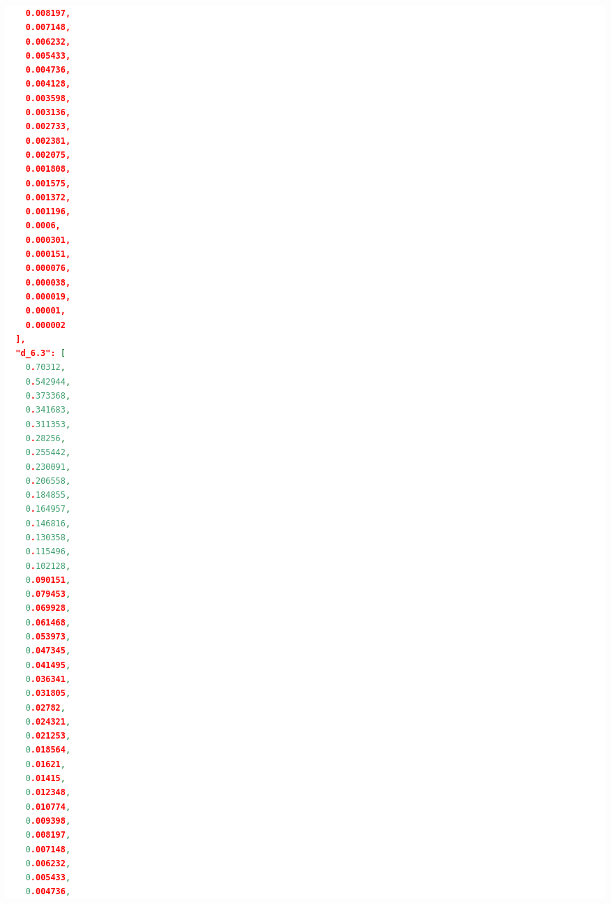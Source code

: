 ```json
    0.008197,
    0.007148,
    0.006232,
    0.005433,
    0.004736,
    0.004128,
    0.003598,
    0.003136,
    0.002733,
    0.002381,
    0.002075,
    0.001808,
    0.001575,
    0.001372,
    0.001196,
    0.0006,
    0.000301,
    0.000151,
    0.000076,
    0.000038,
    0.000019,
    0.00001,
    0.000002
  ],
  "d_6.3": [
    0.70312,
    0.542944,
    0.373368,
    0.341683,
    0.311353,
    0.28256,
    0.255442,
    0.230091,
    0.206558,
    0.184855,
    0.164957,
    0.146816,
    0.130358,
    0.115496,
    0.102128,
    0.090151,
    0.079453,
    0.069928,
    0.061468,
    0.053973,
    0.047345,
    0.041495,
    0.036341,
    0.031805,
    0.02782,
    0.024321,
    0.021253,
    0.018564,
    0.01621,
    0.01415,
    0.012348,
    0.010774,
    0.009398,
    0.008197,
    0.007148,
    0.006232,
    0.005433,
    0.004736,
```
